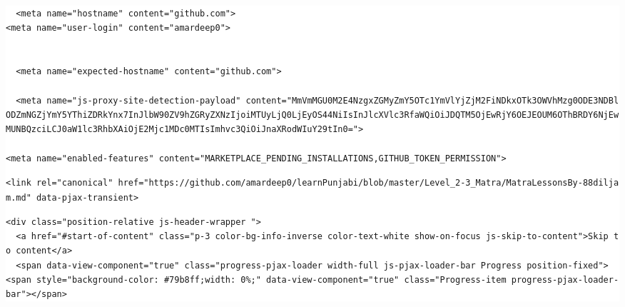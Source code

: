
      <meta name="hostname" content="github.com">
    <meta name="user-login" content="amardeep0">


      <meta name="expected-hostname" content="github.com">

      <meta name="js-proxy-site-detection-payload" content="MmVmMGU0M2E4NzgxZGMyZmY5OTc1YmVlYjZjM2FiNDkxOTk3OWVhMzg0ODE3NDBlODZmNGZjYmY5YThiZDRkYnx7InJlbW90ZV9hZGRyZXNzIjoiMTUyLjQ0LjEyOS44NiIsInJlcXVlc3RfaWQiOiJDQTM5OjEwRjY6OEJEOUM6OThBRDY6NjEwMUNBQzciLCJ0aW1lc3RhbXAiOjE2Mjc1MDc0MTIsImhvc3QiOiJnaXRodWIuY29tIn0=">

    <meta name="enabled-features" content="MARKETPLACE_PENDING_INSTALLATIONS,GITHUB_TOKEN_PERMISSION">

  <meta http-equiv="x-pjax-version" content="ef3450b648d12fa98e3681aae8ef85000bd0dcd59d2f767793470fc0dce8ee06">
  

    
  <meta name="go-import" content="github.com/amardeep0/learnPunjabi git https://github.com/amardeep0/learnPunjabi.git">

  <meta name="octolytics-dimension-user_id" content="68888905" /><meta name="octolytics-dimension-user_login" content="amardeep0" /><meta name="octolytics-dimension-repository_id" content="290414088" /><meta name="octolytics-dimension-repository_nwo" content="amardeep0/learnPunjabi" /><meta name="octolytics-dimension-repository_public" content="true" /><meta name="octolytics-dimension-repository_is_fork" content="false" /><meta name="octolytics-dimension-repository_network_root_id" content="290414088" /><meta name="octolytics-dimension-repository_network_root_nwo" content="amardeep0/learnPunjabi" />



    <link rel="canonical" href="https://github.com/amardeep0/learnPunjabi/blob/master/Level_2-3_Matra/MatraLessonsBy-88diljam.md" data-pjax-transient>


  <meta name="browser-stats-url" content="https://api.github.com/_private/browser/stats">

  <meta name="browser-errors-url" content="https://api.github.com/_private/browser/errors">

  <meta name="browser-optimizely-client-errors-url" content="https://api.github.com/_private/browser/optimizely_client/errors">

  <link rel="mask-icon" href="https://github.githubassets.com/pinned-octocat.svg" color="#000000">
  <link rel="alternate icon" class="js-site-favicon" type="image/png" href="https://github.githubassets.com/favicons/favicon.png">
  <link rel="icon" class="js-site-favicon" type="image/svg+xml" href="https://github.githubassets.com/favicons/favicon.svg">

<meta name="theme-color" content="#1e2327">
<meta name="color-scheme" content="light dark" />


  <link rel="manifest" href="/manifest.json" crossOrigin="use-credentials">

<meta name="enabled-homepage-translation-languages" content="">

  </head>

  <body class="logged-in env-production page-responsive page-blob" style="word-wrap: break-word;">
    

    <div class="position-relative js-header-wrapper ">
      <a href="#start-of-content" class="p-3 color-bg-info-inverse color-text-white show-on-focus js-skip-to-content">Skip to content</a>
      <span data-view-component="true" class="progress-pjax-loader width-full js-pjax-loader-bar Progress position-fixed">
    <span style="background-color: #79b8ff;width: 0%;" data-view-component="true" class="Progress-item progress-pjax-loader-bar"></span>
</span>      
      